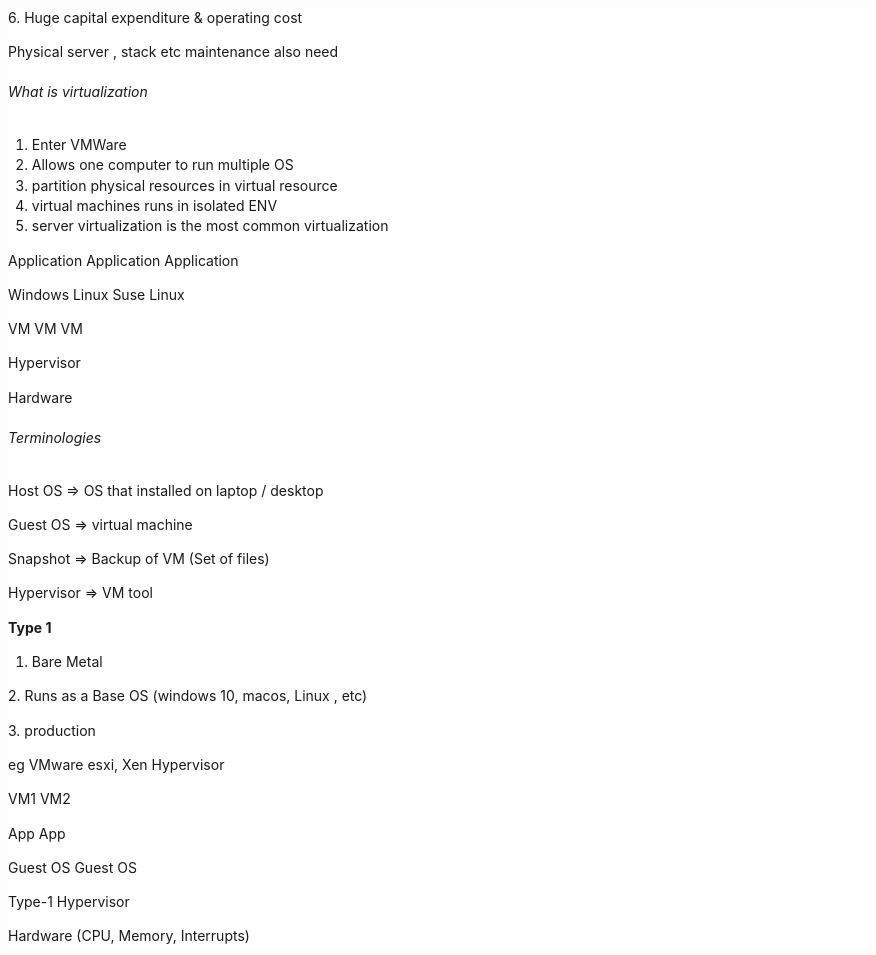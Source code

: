 6\. Huge capital expenditure \& operating cost

Physical server , stack etc maintenance also need



###### What is virtualization



1. Enter VMWare
2. Allows one computer to run multiple OS
3. partition physical resources in virtual resource
4. virtual machines runs in isolated ENV
5. server virtualization is the most common virtualization



Application	Application	Application

Windows		Linux		Suse Linux

VM		VM		VM

Hypervisor

Hardware



###### Terminologies



Host OS => OS that installed on laptop / desktop

Guest OS => virtual machine

Snapshot => Backup of VM (Set of files)

Hypervisor => VM tool



**Type 1**



1. Bare Metal

2\. Runs as a Base OS (windows 10, macos, Linux , etc)

3\. production



eg VMware esxi, Xen Hypervisor



VM1		VM2

App		App

Guest OS	Guest OS

Type-1 Hypervisor

Hardware (CPU, Memory, Interrupts)
